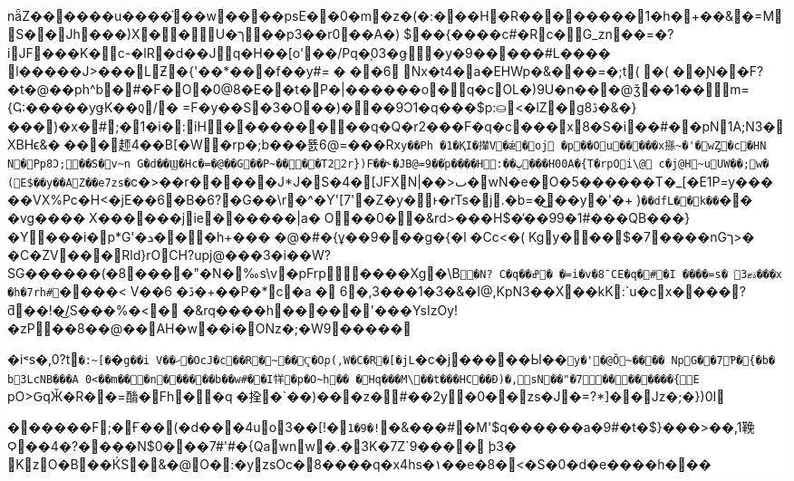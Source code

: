  nǟZ��� ���u����֗��w����psE��0�m␁�z�(�:���H�R��������1�h�+��&�=MS��Jh���)X��U�ך��p3��r0��A�) $��{����c#�Rc�G\_zn��=�?iJF���K�c-�lR�d��Jq�H��[o'��/Pq�֚03�ǥ�y�9�����#L����
l�����J>���LƵ�{'��\*���f��y#= � ��6 Nx�t4�a�EHWp�&���=�;t( �( ��Ɲ��F?�t�@��ph^b�#�F�O�0@8�E ��t�P �|������o�q �cOL�)9U�n���@ǯ��1��\m={Ҁ:�����yǥK��`Q`/�
=F�y� �S�3�O  ��)���9Ͻ1�q���$p:⛀<�lZ�gڐ8�&�}���)�x�#;�1�i�:iH���������q�Q�r2���F�q�c���x8�S�i��#��pN1A;N3�XBHϵ&� ���䞙4��B[�W�rp�;b���뚌6@=���R x`y��Ph �1�ҚI�攆V�ǽ�oj �p��Ou�����x搎~�'�wȤ �c�HNN�Pp8Ͻ;��S�v~n
G�d��Ϣ�Hc�=�@��G��P~����T22r})F��˞�JB@=9��֗p����H:��ڀ ���H00A�{T�rpOi\@ c�j@H~uUW��;w�(E$��y��A񾭢Z��e7zs�`c�>��r��✠���J\*J�S�4� [JFXN|��>ٮ�wN�e�O�5������T�\_\[�E1P=y���
��VX%Pc�H<�jE��6�B�6?�G��\r�^�Ƴ'[7'�Z�y�ͱ�rTs�j.�b =�͜��y�'�+ )`��dfL�� k��`�� �vg����
X��� ���jie������|a�
O��0��&rd>���H$�̓��99�1#���QB���}�Y���i�p\*G'�޸�ܖ��h+��� �@�#�{ұ��9���g�{ �l
�Cc<�(
Kgy���$�7����nGך>� �C�ZV���Rld}rOСH?upj@���3�i��W?SG������(�8� ��� "�N�‰ѕ\v�pFrp����Xg�\B`�N?
C�q��ߝ�
�=i�v�8¯CE�q�#�I ����=s� ۃޓ3���x�h�7rh#`�֐���<
V� �6 �ڐ�+��P�\*c�a   �
6�,\ 3���1�3�&�I@,KpN3��X��kK :`u�cx����?ƌ��!�͜/S���%�<� �&rq��� �h�����'���YsӀzѸ!�zP��8��@��AH�w��i�ONz�;�W9�����
 
 �i˂s�,0?t`� :~[�`�`g��i V ��ހ�OcJ�c��R�~��Ҁ�Op(,W�C�R�[�jL`�c�j�����Ы��`y�'�@Ŏ~����
NpG��7Ƥ�{�b�b3LcNB���A 0<��m���n������b��w#��I䍧�p�O~h�� �Hq���M\񞹧��t���HC��Ð)�,sN��"�7��������{E`pO>ԌqӁ� R��=酳�Fh��q �拴�`��)���z�#��2y�0��zs�J�=?\*]��Jz�;�})0I
 
 ������ F;�Ғ��(�d���4uo3��[!�`1�9�!`�&���#�M'$q������a�9#�t�$}���>��,1鞔Ϙ��4�?�⛝���N$0���7#'#�{Qawnw�.�3K�7Z`9����
þ3�
KzO�B��ЌS�򞃥&�@O�:�yzsOc�8����q�x4h s�۱��e�8�<�S�0�d�e����h���
 
























